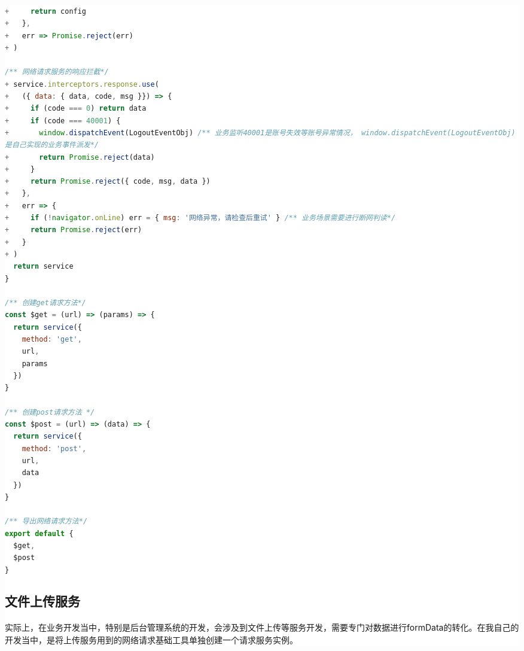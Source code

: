 ```js
+     return config
+   },
+   err => Promise.reject(err)
+ )

/** 网络请求服务的响应拦截*/
+ service.interceptors.response.use(
+   ({ data: { data, code, msg }}) => {
+     if (code === 0) return data
+     if (code === 40001) {
+       window.dispatchEvent(LogoutEventObj) /** 业务监听40001是账号失效等账号异常情况， window.dispatchEvent(LogoutEventObj)是自己实现的业务事件派发*/
+       return Promise.reject(data)
+     }
+     return Promise.reject({ code, msg, data })
+   },
+   err => {
+     if (!navigator.onLine) err = { msg: '网络异常，请检查后重试' } /** 业务场景需要进行断网判读*/
+     return Promise.reject(err)
+   }
+ )
  return service
}

/** 创建get请求方法*/
const $get = (url) => (params) => {
  return service({
    method: 'get',
    url,
    params
  })
}

/** 创建post请求方法 */
const $post = (url) => (data) => {
  return service({
    method: 'post',
    url,
    data
  })
}

/** 导出网络请求方法*/
export default {
  $get,
  $post
}
```

## 文件上传服务
实际上，在业务开发当中，特别是后台管理系统的开发，会涉及到文件上传等服务开发，需要专门对数据进行formData的转化。在我自己的开发当中，是将上传服务用到的网络请求基础工具单独创建一个请求服务实例。

